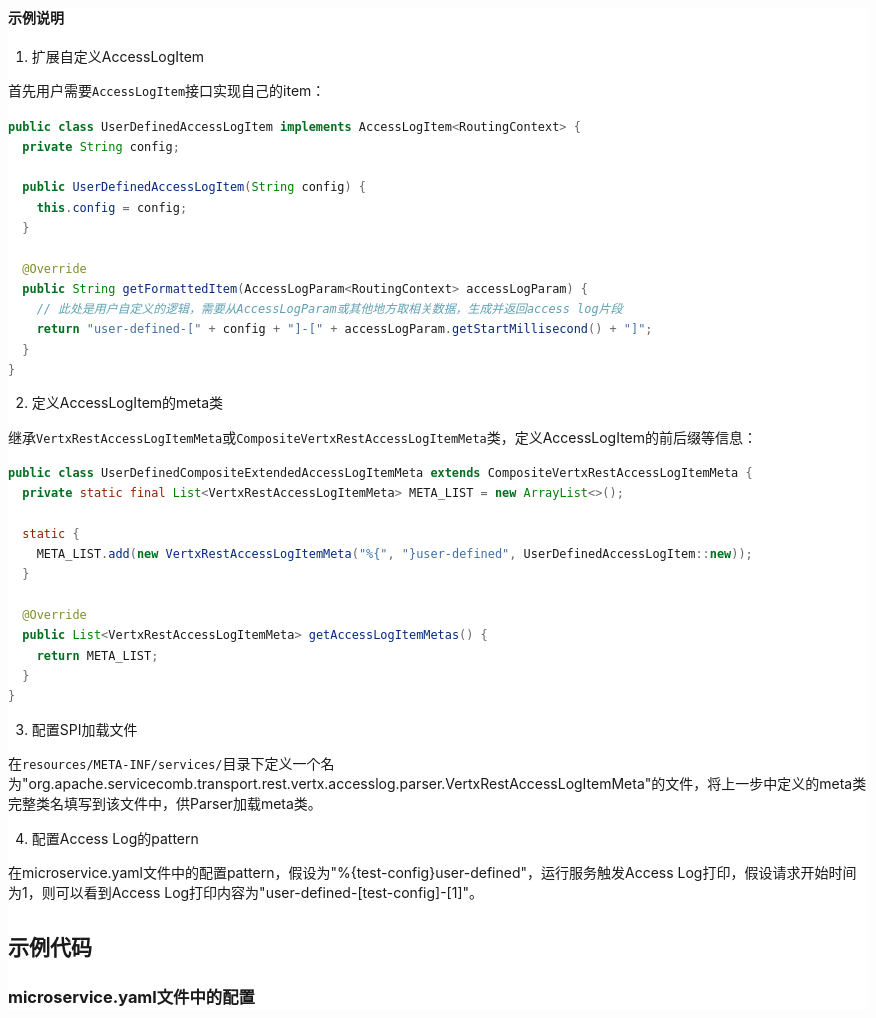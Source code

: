 #### 示例说明

1. 扩展自定义AccessLogItem

  首先用户需要`AccessLogItem`接口实现自己的item：
  ```java
  public class UserDefinedAccessLogItem implements AccessLogItem<RoutingContext> {
    private String config;

    public UserDefinedAccessLogItem(String config) {
      this.config = config;
    }

    @Override
    public String getFormattedItem(AccessLogParam<RoutingContext> accessLogParam) {
      // 此处是用户自定义的逻辑，需要从AccessLogParam或其他地方取相关数据，生成并返回access log片段
      return "user-defined-[" + config + "]-[" + accessLogParam.getStartMillisecond() + "]";
    }
  }
  ```

2. 定义AccessLogItem的meta类

  继承`VertxRestAccessLogItemMeta`或`CompositeVertxRestAccessLogItemMeta`类，定义AccessLogItem的前后缀等信息：
  ```java
  public class UserDefinedCompositeExtendedAccessLogItemMeta extends CompositeVertxRestAccessLogItemMeta {
    private static final List<VertxRestAccessLogItemMeta> META_LIST = new ArrayList<>();

    static {
      META_LIST.add(new VertxRestAccessLogItemMeta("%{", "}user-defined", UserDefinedAccessLogItem::new));
    }

    @Override
    public List<VertxRestAccessLogItemMeta> getAccessLogItemMetas() {
      return META_LIST;
    }
  }
  ```

3. 配置SPI加载文件

  在`resources/META-INF/services/`目录下定义一个名为"org.apache.servicecomb.transport.rest.vertx.accesslog.parser.VertxRestAccessLogItemMeta"的文件，将上一步中定义的meta类完整类名填写到该文件中，供Parser加载meta类。

4. 配置Access Log的pattern

  在microservice.yaml文件中的配置pattern，假设为"%{test-config}user-defined"，运行服务触发Access Log打印，假设请求开始时间为1，则可以看到Access Log打印内容为"user-defined-[test-config]-[1]"。

## 示例代码

### microservice.yaml文件中的配置
